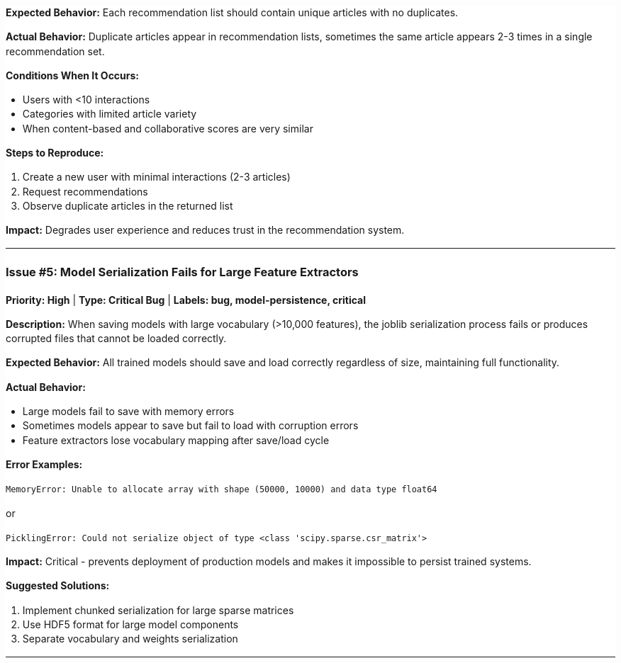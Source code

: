 **Expected Behavior:**
Each recommendation list should contain unique articles with no duplicates.

**Actual Behavior:**
Duplicate articles appear in recommendation lists, sometimes the same article appears 2-3 times in a single recommendation set.

**Conditions When It Occurs:**
- Users with <10 interactions
- Categories with limited article variety
- When content-based and collaborative scores are very similar

**Steps to Reproduce:**
1. Create a new user with minimal interactions (2-3 articles)
2. Request recommendations
3. Observe duplicate articles in the returned list

**Impact:** Degrades user experience and reduces trust in the recommendation system.

---

### Issue #5: Model Serialization Fails for Large Feature Extractors
**Priority: High** | **Type: Critical Bug** | **Labels: bug, model-persistence, critical**

**Description:**
When saving models with large vocabulary (>10,000 features), the joblib serialization process fails or produces corrupted files that cannot be loaded correctly.

**Expected Behavior:**
All trained models should save and load correctly regardless of size, maintaining full functionality.

**Actual Behavior:**
- Large models fail to save with memory errors
- Sometimes models appear to save but fail to load with corruption errors
- Feature extractors lose vocabulary mapping after save/load cycle

**Error Examples:**
```
MemoryError: Unable to allocate array with shape (50000, 10000) and data type float64
```
or
```
PicklingError: Could not serialize object of type <class 'scipy.sparse.csr_matrix'>
```

**Impact:** Critical - prevents deployment of production models and makes it impossible to persist trained systems.

**Suggested Solutions:**
1. Implement chunked serialization for large sparse matrices
2. Use HDF5 format for large model components
3. Separate vocabulary and weights serialization

---
